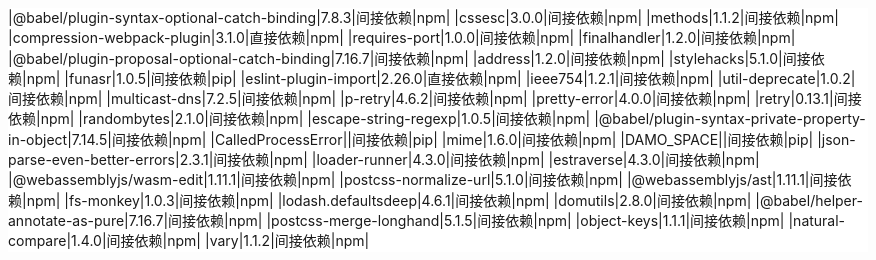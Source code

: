 |@babel/plugin-syntax-optional-catch-binding|7.8.3|间接依赖|npm|
|cssesc|3.0.0|间接依赖|npm|
|methods|1.1.2|间接依赖|npm|
|compression-webpack-plugin|3.1.0|直接依赖|npm|
|requires-port|1.0.0|间接依赖|npm|
|finalhandler|1.2.0|间接依赖|npm|
|@babel/plugin-proposal-optional-catch-binding|7.16.7|间接依赖|npm|
|address|1.2.0|间接依赖|npm|
|stylehacks|5.1.0|间接依赖|npm|
|funasr|1.0.5|间接依赖|pip|
|eslint-plugin-import|2.26.0|直接依赖|npm|
|ieee754|1.2.1|间接依赖|npm|
|util-deprecate|1.0.2|间接依赖|npm|
|multicast-dns|7.2.5|间接依赖|npm|
|p-retry|4.6.2|间接依赖|npm|
|pretty-error|4.0.0|间接依赖|npm|
|retry|0.13.1|间接依赖|npm|
|randombytes|2.1.0|间接依赖|npm|
|escape-string-regexp|1.0.5|间接依赖|npm|
|@babel/plugin-syntax-private-property-in-object|7.14.5|间接依赖|npm|
|CalledProcessError||间接依赖|pip|
|mime|1.6.0|间接依赖|npm|
|DAMO_SPACE||间接依赖|pip|
|json-parse-even-better-errors|2.3.1|间接依赖|npm|
|loader-runner|4.3.0|间接依赖|npm|
|estraverse|4.3.0|间接依赖|npm|
|@webassemblyjs/wasm-edit|1.11.1|间接依赖|npm|
|postcss-normalize-url|5.1.0|间接依赖|npm|
|@webassemblyjs/ast|1.11.1|间接依赖|npm|
|fs-monkey|1.0.3|间接依赖|npm|
|lodash.defaultsdeep|4.6.1|间接依赖|npm|
|domutils|2.8.0|间接依赖|npm|
|@babel/helper-annotate-as-pure|7.16.7|间接依赖|npm|
|postcss-merge-longhand|5.1.5|间接依赖|npm|
|object-keys|1.1.1|间接依赖|npm|
|natural-compare|1.4.0|间接依赖|npm|
|vary|1.1.2|间接依赖|npm|
